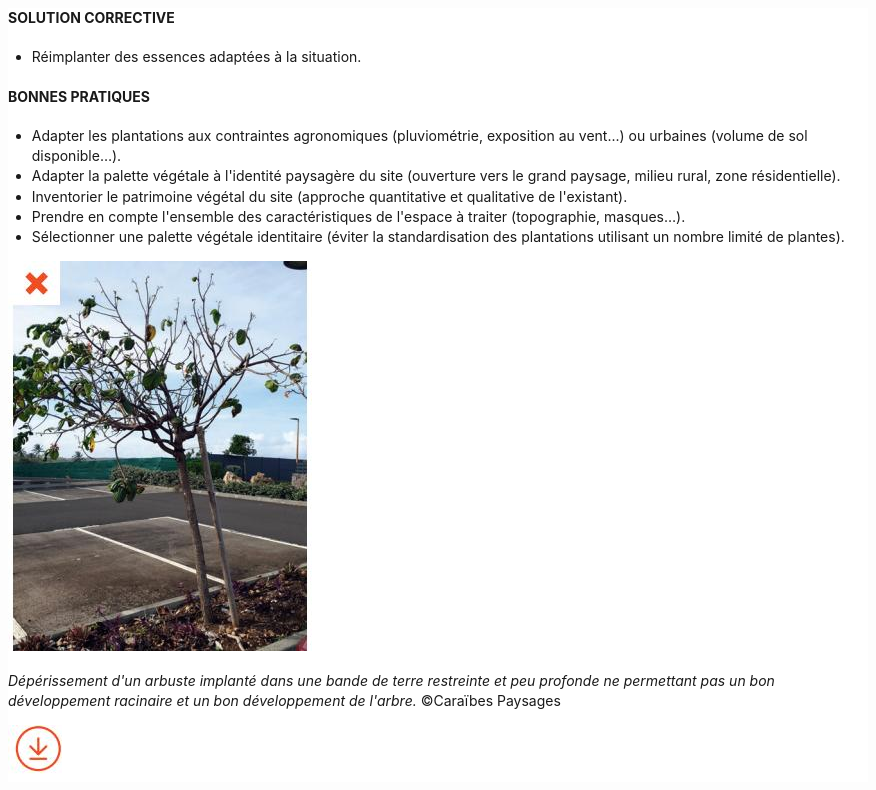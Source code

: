 #### **SOLUTION CORRECTIVE**

- Réimplanter des essences adaptées à la situation.
#### **BONNES PRATIQUES**

- Adapter les plantations aux contraintes agronomiques (pluviométrie, exposition au vent...) ou urbaines (volume de sol disponible…).
- Adapter la palette végétale à l'identité paysagère du site (ouverture vers le grand paysage, milieu rural, zone résidentielle).
- Inventorier le patrimoine végétal du site (approche quantitative et qualitative de l'existant).
- Prendre en compte l'ensemble des caractéristiques de l'espace à traiter (topographie, masques…).
- Sélectionner une palette végétale identitaire (éviter la standardisation des plantations utilisant un nombre limité de plantes).

![](<images/Végétalisation et bâtiments en climat tropical - 12 enseignements à connaître/_page_17_Picture_18.jpeg>)

*Dépérissement d'un arbuste implanté dans une bande de terre restreinte et peu profonde ne permettant pas un bon développement racinaire et un bon développement de l'arbre.* ©Caraïbes Paysages

![](<images/Végétalisation et bâtiments en climat tropical - 12 enseignements à connaître/_page_17_Picture_20.jpeg>)
